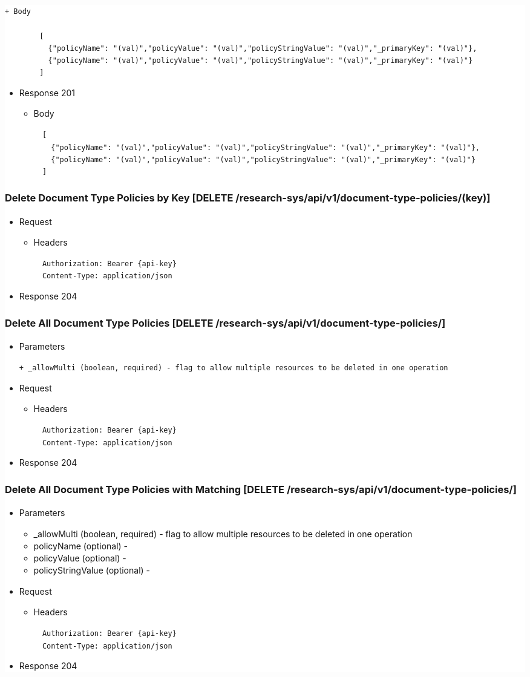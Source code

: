     + Body
    
            [
              {"policyName": "(val)","policyValue": "(val)","policyStringValue": "(val)","_primaryKey": "(val)"},
              {"policyName": "(val)","policyValue": "(val)","policyStringValue": "(val)","_primaryKey": "(val)"}
            ]
			
+ Response 201
    
    + Body
            
            [
              {"policyName": "(val)","policyValue": "(val)","policyStringValue": "(val)","_primaryKey": "(val)"},
              {"policyName": "(val)","policyValue": "(val)","policyStringValue": "(val)","_primaryKey": "(val)"}
            ]
### Delete Document Type Policies by Key [DELETE /research-sys/api/v1/document-type-policies/(key)]
	 
+ Request

    + Headers

            Authorization: Bearer {api-key}
            Content-Type: application/json

+ Response 204

### Delete All Document Type Policies [DELETE /research-sys/api/v1/document-type-policies/]

+ Parameters

      + _allowMulti (boolean, required) - flag to allow multiple resources to be deleted in one operation

+ Request

    + Headers

            Authorization: Bearer {api-key}
            Content-Type: application/json

+ Response 204

### Delete All Document Type Policies with Matching [DELETE /research-sys/api/v1/document-type-policies/]

+ Parameters

    + _allowMulti (boolean, required) - flag to allow multiple resources to be deleted in one operation
    + policyName (optional) - 
    + policyValue (optional) - 
    + policyStringValue (optional) - 

      
+ Request

    + Headers

            Authorization: Bearer {api-key}
            Content-Type: application/json

+ Response 204
